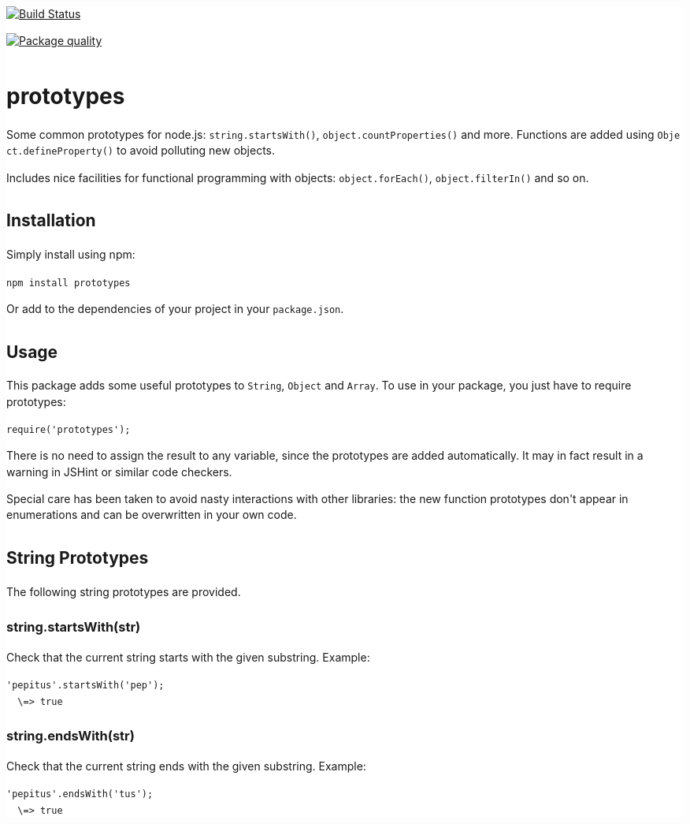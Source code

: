[![Build Status](https://secure.travis-ci.org/alexfernandez/prototypes.png)](http://travis-ci.org/alexfernandez/prototypes)

[![Package quality](http://packagequality.com/badge/prototypes.png)](http://packagequality.com/#?package=prototypes)

# prototypes

Some common prototypes for node.js: `string.startsWith()`,
`object.countProperties()` and more.
Functions are added using `Object.defineProperty()` to avoid polluting new objects.

Includes nice facilities for functional programming with objects:
`object.forEach()`, `object.filterIn()` and so on.

## Installation

Simply install using npm:

    npm install prototypes

Or add to the dependencies of your project in your `package.json`.

## Usage

This package adds some useful prototypes to `String`, `Object` and `Array`.
To use in your package, you just have to require prototypes:

    require('prototypes');

There is no need to assign the result to any variable, since the prototypes
are added automatically. It may in fact result in a warning in JSHint
or similar code checkers.

Special care has been taken to avoid nasty interactions with other libraries:
the new function prototypes don't appear in enumerations and can be overwritten
in your own code.

## String Prototypes

The following string prototypes are provided.

### string.startsWith(str)

Check that the current string starts with the given substring. Example:

    'pepitus'.startsWith('pep');
      \=> true

### string.endsWith(str)

Check that the current string ends with the given substring. Example:

    'pepitus'.endsWith('tus');
      \=> true

